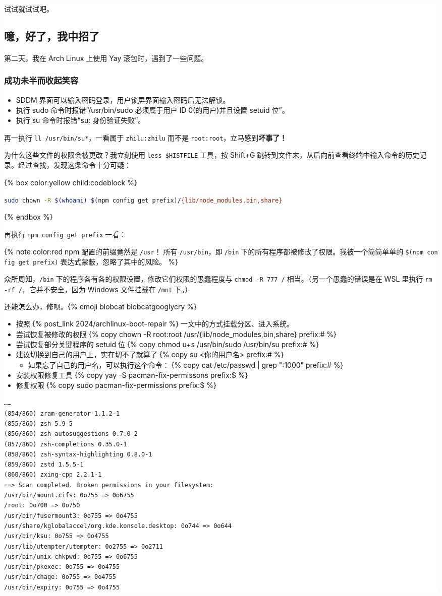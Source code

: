 试试就试试吧。

## 噫，好了，我中招了

第二天，我在 Arch Linux 上使用 Yay 滚包时，遇到了一些问题。

### 成功未半而收起笑容

- SDDM 界面可以输入密码登录，用户锁屏界面输入密码后无法解锁。
- 执行 sudo 命令时报错“/usr/bin/sudo 必须属于用户 ID 0(的用户)并且设置 setuid 位”。
- 执行 su 命令时报错“su: 身份验证失败”。

再一执行 `ll /usr/bin/su*`，一看属于 `zhilu:zhilu` 而不是 `root:root`，立马感到**坏事了！**

为什么这些文件的权限会被更改？我立刻使用 `less $HISTFILE` 工具，按 Shift+G 跳转到文件末，从后向前查看终端中输入命令的历史记录。经过查找，发现这条命令十分可疑：

{% box color:yellow child:codeblock %}
```sh 可疑命令
sudo chown -R $(whoami) $(npm config get prefix)/{lib/node_modules,bin,share}
```
{% endbox %}

再执行 `npm config get prefix` 一看：

{% note color:red 
   npm&nbsp;配置的前缀竟然是&nbsp;<code>/usr</code>！
   所有 `/usr/bin`，即 `/bin` 下的所有程序都被修改了权限。我被一个简简单单的 `$(npm config get prefix)` 表达式蒙蔽，忽略了其中的风险。
 %}

众所周知，`/bin` 下的程序各有各的权限设置，修改它们权限的愚蠢程度与 `chmod -R 777 /` 相当。（另一个愚蠢的错误是在 WSL 里执行 `rm -rf /`，它并不安全，因为 Windows 文件挂载在 `/mnt` 下。）

还能怎么办，修呗。{% emoji blobcat blobcatgooglycry %}

- 按照 {% post_link 2024/archlinux-boot-repair %} 一文中的方式挂载分区、进入系统。
- 尝试恢复被修改的权限
  {% copy chown -R root:root /usr/{lib/node_modules,bin,share} prefix:# %}
- 尝试恢复部分关键程序的 setuid 位
  {% copy chmod u+s /usr/bin/sudo /usr/bin/su prefix:# %}
- 建议切换到自己的用户上，实在切不了就算了
  {% copy su <你的用户名> prefix:# %}
  - 如果忘了自己的用户名，可以执行这个命令：
    {% copy cat /etc/passwd | grep &quot;:1000&quot; prefix:# %}
- 安装权限修复工具
  {% copy yay -S pacman-fix-permissons prefix:$ %}
- 修复权限
  {% copy sudo pacman-fix-permissions prefix:$ %}

```log pacman-fix-permissions 的输出
……
(854/860) zram-generator 1.1.2-1
(855/860) zsh 5.9-5
(856/860) zsh-autosuggestions 0.7.0-2
(857/860) zsh-completions 0.35.0-1
(858/860) zsh-syntax-highlighting 0.8.0-1
(859/860) zstd 1.5.5-1
(860/860) zxing-cpp 2.2.1-1
==> Scan completed. Broken permissions in your filesystem:
/usr/bin/mount.cifs: 0o755 => 0o6755
/root: 0o700 => 0o750
/usr/bin/fusermount3: 0o755 => 0o4755
/usr/share/kglobalaccel/org.kde.konsole.desktop: 0o744 => 0o644
/usr/bin/ksu: 0o755 => 0o4755
/usr/lib/utempter/utempter: 0o2755 => 0o2711
/usr/bin/unix_chkpwd: 0o755 => 0o6755
/usr/bin/pkexec: 0o755 => 0o4755
/usr/bin/chage: 0o755 => 0o4755
/usr/bin/expiry: 0o755 => 0o4755
```